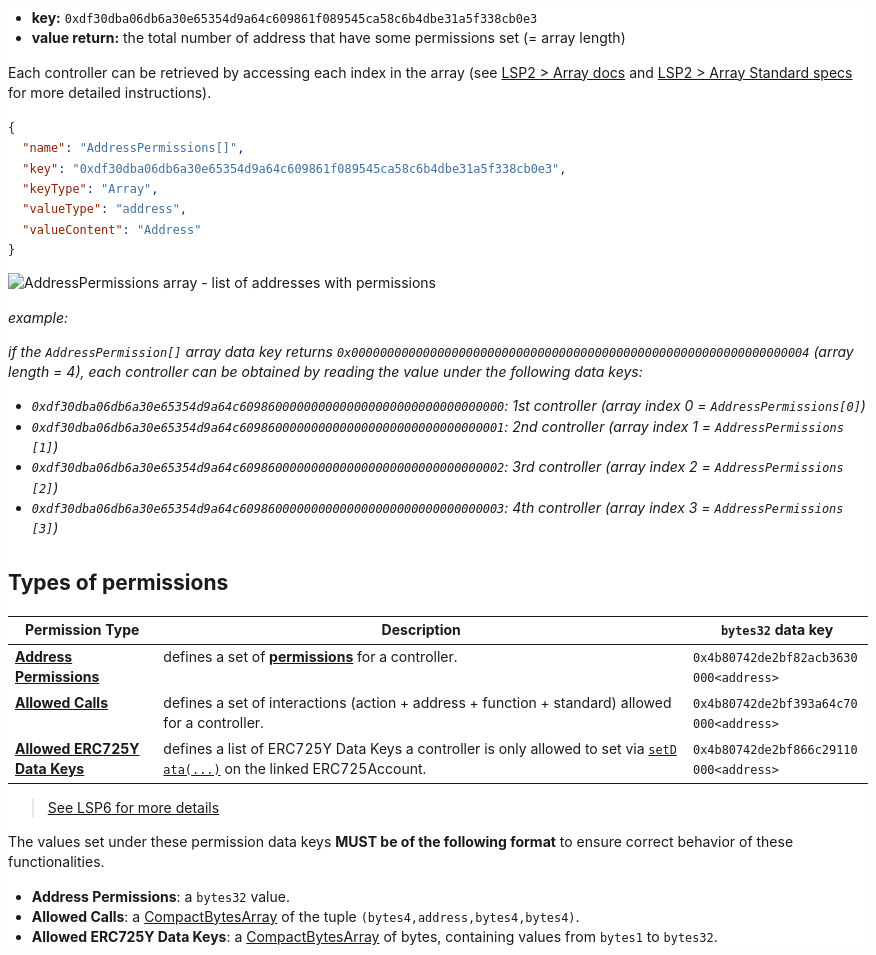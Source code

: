 - **key:** `0xdf30dba06db6a30e65354d9a64c609861f089545ca58c6b4dbe31a5f338cb0e3`
- **value return:** the total number of address that have some permissions set (= array length)

Each controller can be retrieved by accessing each index in the array (see [LSP2 > Array docs](../generic-standards/lsp2-json-schema.md#array) and [LSP2 > Array Standard specs](https://github.com/lukso-network/LIPs/blob/main/LSPs/LSP-2-ERC725YJSONSchema.md#array) for more detailed instructions).

```json
{
  "name": "AddressPermissions[]",
  "key": "0xdf30dba06db6a30e65354d9a64c609861f089545ca58c6b4dbe31a5f338cb0e3",
  "keyType": "Array",
  "valueType": "address",
  "valueContent": "Address"
}
```

![AddressPermissions array - list of addresses with permissions](/img/standards/lsp6/lsp6-address-permissions-array.jpeg)

_example:_

_if the `AddressPermission[]` array data key returns `0x0000000000000000000000000000000000000000000000000000000000000004` (array length = 4), each controller can be obtained by reading the value under the following data keys:_

- _`0xdf30dba06db6a30e65354d9a64c6098600000000000000000000000000000000`: 1st controller (array index 0 = `AddressPermissions[0]`)_
- _`0xdf30dba06db6a30e65354d9a64c6098600000000000000000000000000000001`: 2nd controller (array index 1 = `AddressPermissions[1]`)_
- _`0xdf30dba06db6a30e65354d9a64c6098600000000000000000000000000000002`: 3rd controller (array index 2 = `AddressPermissions[2]`)_
- _`0xdf30dba06db6a30e65354d9a64c6098600000000000000000000000000000003`: 4th controller (array index 3 = `AddressPermissions[3]`)_

## Types of permissions

| Permission Type                                        | Description                                                                                                                                                                        | `bytes32` data key                    |
| ------------------------------------------------------ | ---------------------------------------------------------------------------------------------------------------------------------------------------------------------------------- | ------------------------------------- |
| [**Address Permissions**](#address-permissions)        | defines a set of [**permissions**](#permissions) for a controller.                                                                                                                 | `0x4b80742de2bf82acb3630000<address>` |
| [**Allowed Calls**](#allowed-calls)                    | defines a set of interactions (action + address + function + standard) allowed for a controller.                                                                                   | `0x4b80742de2bf393a64c70000<address>` |
| [**Allowed ERC725Y Data Keys**](#allowed-erc725y-keys) | defines a list of ERC725Y Data Keys a controller is only allowed to set via [`setData(...)`](../smart-contracts/lsp0-erc725-account.md#setdata-array) on the linked ERC725Account. | `0x4b80742de2bf866c29110000<address>` |

> [See LSP6 for more details](https://github.com/lukso-network/LIPs/blob/main/LSPs/LSP-6-KeyManager.md#erc725y-data-keys)

The values set under these permission data keys **MUST be of the following format** to ensure correct behavior of these functionalities.

- **Address Permissions**: a `bytes32` value.
- **Allowed Calls**: a [CompactBytesArray](https://github.com/lukso-network/LIPs/blob/main/LSPs/LSP-2-ERC725YJSONSchema.md#bytescompactbytesarray) of the tuple `(bytes4,address,bytes4,bytes4)`.
- **Allowed ERC725Y Data Keys**: a [CompactBytesArray](https://github.com/lukso-network/LIPs/blob/main/LSPs/LSP-2-ERC725YJSONSchema.md#bytescompactbytesarray) of bytes, containing values from `bytes1` to `bytes32`.
